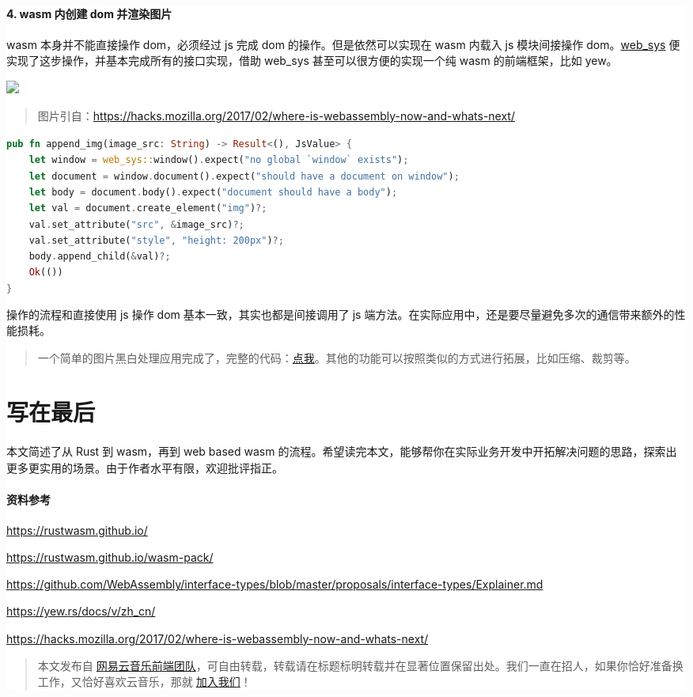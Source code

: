 #### 4. wasm 内创建 dom 并渲染图片

wasm 本身并不能直接操作 dom，必须经过 js 完成 dom 的操作。但是依然可以实现在 wasm 内载入 js 模块间接操作 dom。[web_sys](https://crates.io/crates/web-sys) 便实现了这步操作，并基本完成所有的接口实现，借助 web_sys 甚至可以很方便的实现一个纯 wasm 的前端框架，比如 yew。

![](https://p1.music.126.net/aX0h3uTiJP-FkxLDIz4zjg==/109951165097855840.png)
> 图片引自：https://hacks.mozilla.org/2017/02/where-is-webassembly-now-and-whats-next/

```rust
pub fn append_img(image_src: String) -> Result<(), JsValue> {
    let window = web_sys::window().expect("no global `window` exists");
    let document = window.document().expect("should have a document on window");
    let body = document.body().expect("document should have a body");
    let val = document.create_element("img")?;
    val.set_attribute("src", &image_src)?;
    val.set_attribute("style", "height: 200px")?;
    body.append_child(&val)?;
    Ok(())
}
```

操作的流程和直接使用 js 操作 dom 基本一致，其实也都是间接调用了 js 端方法。在实际应用中，还是要尽量避免多次的通信带来额外的性能损耗。

> 一个简单的图片黑白处理应用完成了，完整的代码：[点我](https://github.com/yunfengsa/rust-wasm)。其他的功能可以按照类似的方式进行拓展，比如压缩、裁剪等。

# 写在最后

本文简述了从 Rust 到 wasm，再到 web based wasm 的流程。希望读完本文，能够帮你在实际业务开发中开拓解决问题的思路，探索出更多更实用的场景。由于作者水平有限，欢迎批评指正。

#### 资料参考

https://rustwasm.github.io/

https://rustwasm.github.io/wasm-pack/

https://github.com/WebAssembly/interface-types/blob/master/proposals/interface-types/Explainer.md

https://yew.rs/docs/v/zh_cn/

https://hacks.mozilla.org/2017/02/where-is-webassembly-now-and-whats-next/

> 本文发布自 [网易云音乐前端团队](https://github.com/x-orpheus)，可自由转载，转载请在标题标明转载并在显著位置保留出处。我们一直在招人，如果你恰好准备换工作，又恰好喜欢云音乐，那就 [加入我们](mailto:grp.music-fe@corp.netease.com)！

